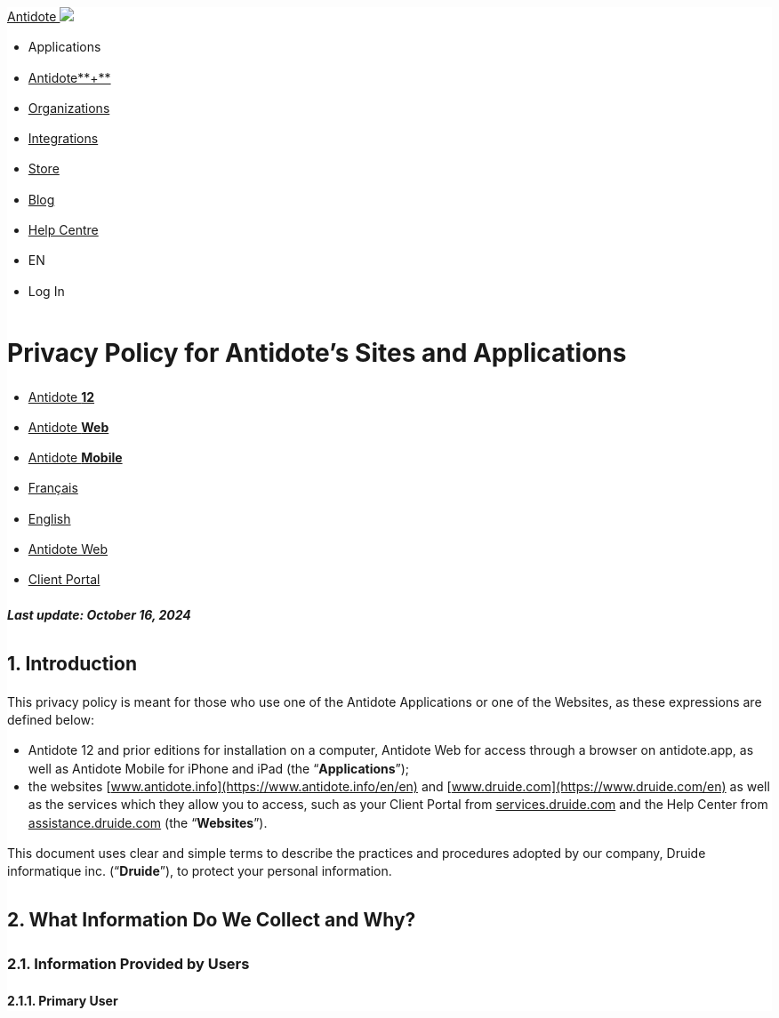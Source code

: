 [Antidote ![](/user/themes/antidote/images/logo-antidote-bleu.png)](https://www.antidote.info/en) 

* Applications
    
* [Antidote**+**](https://www.antidote.info/en/antidote-plus)
* [Organizations](https://www.antidote.info/en/organizations)
* [Integrations](https://www.antidote.info/en/integrations)

* [Store](https://www.antidote.info/en/store)
* [Blog](https://www.antidote.info/en/blog)
* [Help Centre](https://www.antidote.info/en/help-centre)
* EN
    

* Log In
    

Privacy Policy for Antidote’s Sites and Applications
====================================================

* [Antidote **12**](https://www.antidote.info/en/antidote-12)
* [Antidote **Web**](https://www.antidote.info/en/antidote-web)
* [Antidote **Mobile**](https://www.antidote.info/en/antidote-mobile)

* [Français](https://www.antidote.info/fr/politique-confidentialite)
* [English](https://www.antidote.info/en/politique-confidentialite)

* [Antidote Web](https://www.antidote.info/r/services.druide.com/connexion/externe?app=aw&langueDefaut=en)
* [Client Portal](https://www.antidote.info/r/services.druide.com?contexte=code_antidote&langueDefaut=en)

##### Last update: October 16, 2024

1\. Introduction
----------------

This privacy policy is meant for those who use one of the Antidote Applications or one of the Websites, as these expressions are defined below:

* Antidote 12 and prior editions for installation on a computer, Antidote Web for access through a browser on antidote.app, as well as Antidote Mobile for iPhone and iPad (the “**Applications**”);
* the websites [www.antidote.info](https://www.antidote.info/en/en) and [www.druide.com](https://www.druide.com/en) as well as the services which they allow you to access, such as your Client Portal from [services.druide.com](https://www.antidote.info/en/r/services.druide.com?langue=en) and the Help Center from [assistance.druide.com](https://assistance.druide.com/?langue=en) (the “**Websites**”).

This document uses clear and simple terms to describe the practices and procedures adopted by our company, Druide informatique inc. (“**Druide**”), to protect your personal information.

2\. What Information Do We Collect and Why?
-------------------------------------------

### 2.1. Information Provided by Users

#### 2.1.1. Primary User
